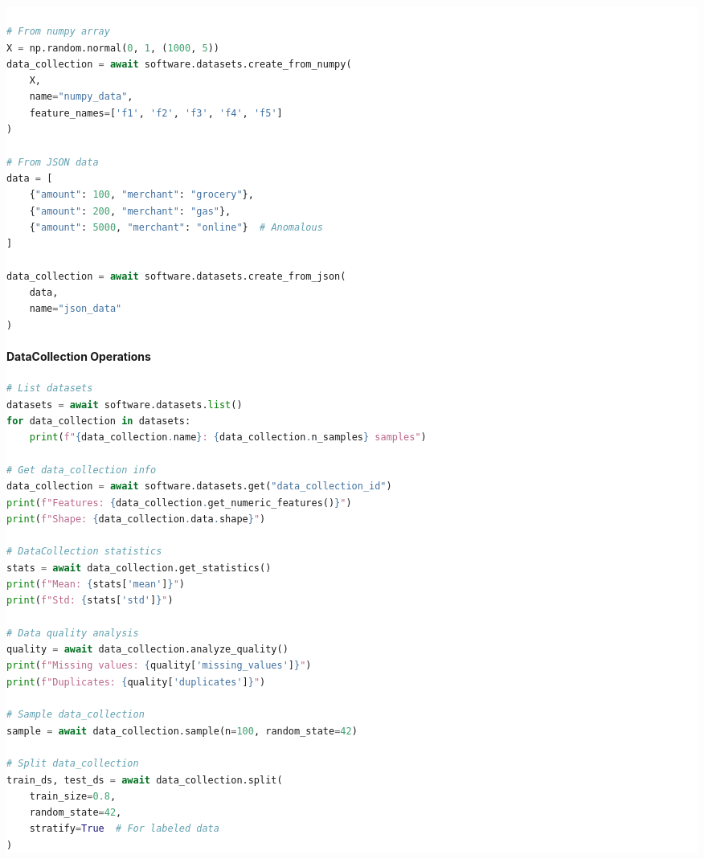 ```python

# From numpy array
X = np.random.normal(0, 1, (1000, 5))
data_collection = await software.datasets.create_from_numpy(
    X,
    name="numpy_data",
    feature_names=['f1', 'f2', 'f3', 'f4', 'f5']
)

# From JSON data
data = [
    {"amount": 100, "merchant": "grocery"},
    {"amount": 200, "merchant": "gas"},
    {"amount": 5000, "merchant": "online"}  # Anomalous
]

data_collection = await software.datasets.create_from_json(
    data,
    name="json_data"
)
```

#### DataCollection Operations

```python
# List datasets
datasets = await software.datasets.list()
for data_collection in datasets:
    print(f"{data_collection.name}: {data_collection.n_samples} samples")

# Get data_collection info
data_collection = await software.datasets.get("data_collection_id")
print(f"Features: {data_collection.get_numeric_features()}")
print(f"Shape: {data_collection.data.shape}")

# DataCollection statistics
stats = await data_collection.get_statistics()
print(f"Mean: {stats['mean']}")
print(f"Std: {stats['std']}")

# Data quality analysis
quality = await data_collection.analyze_quality()
print(f"Missing values: {quality['missing_values']}")
print(f"Duplicates: {quality['duplicates']}")

# Sample data_collection
sample = await data_collection.sample(n=100, random_state=42)

# Split data_collection
train_ds, test_ds = await data_collection.split(
    train_size=0.8,
    random_state=42,
    stratify=True  # For labeled data
)
```
